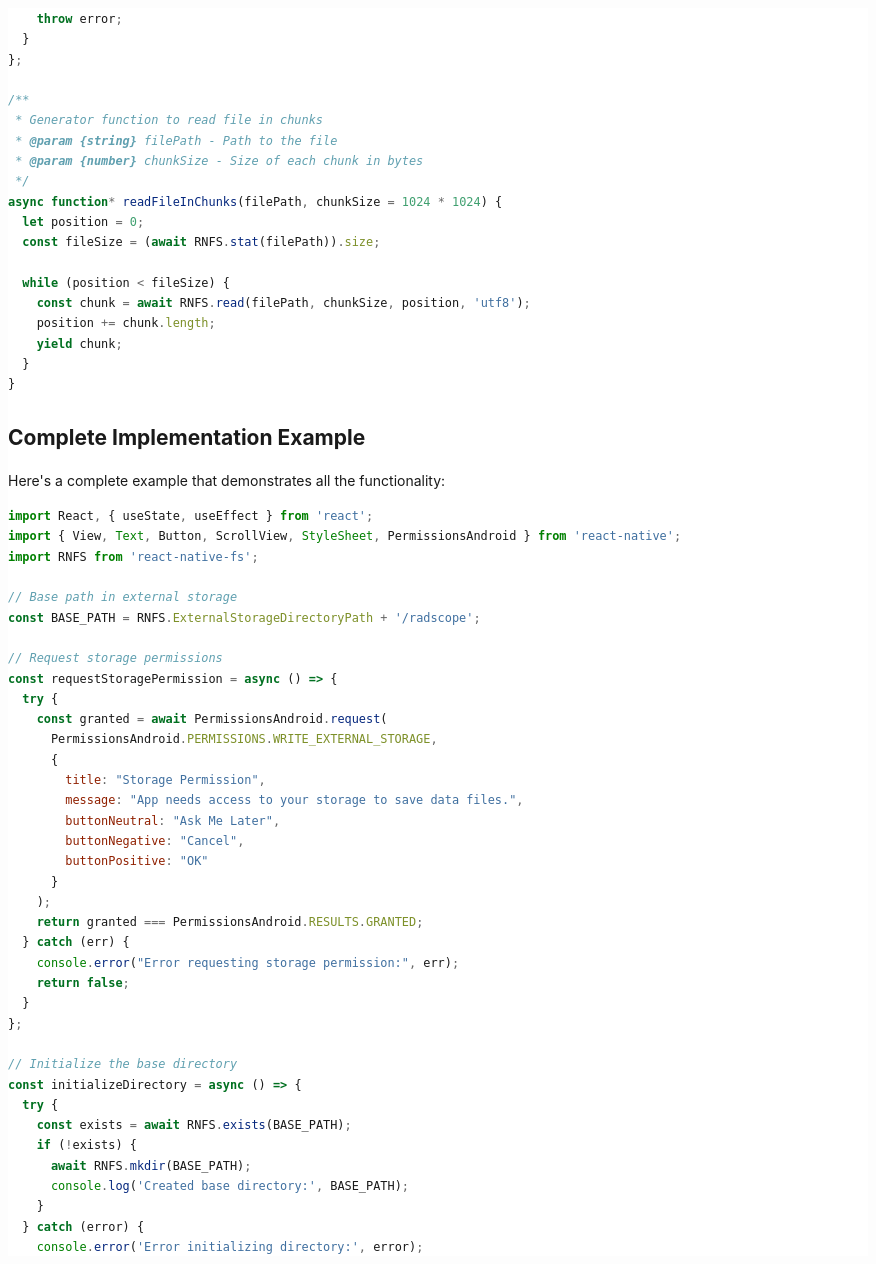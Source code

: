 ```javascript
    throw error;
  }
};

/**
 * Generator function to read file in chunks
 * @param {string} filePath - Path to the file
 * @param {number} chunkSize - Size of each chunk in bytes
 */
async function* readFileInChunks(filePath, chunkSize = 1024 * 1024) {
  let position = 0;
  const fileSize = (await RNFS.stat(filePath)).size;
  
  while (position < fileSize) {
    const chunk = await RNFS.read(filePath, chunkSize, position, 'utf8');
    position += chunk.length;
    yield chunk;
  }
}
```

## Complete Implementation Example

Here's a complete example that demonstrates all the functionality:

```javascript
import React, { useState, useEffect } from 'react';
import { View, Text, Button, ScrollView, StyleSheet, PermissionsAndroid } from 'react-native';
import RNFS from 'react-native-fs';

// Base path in external storage
const BASE_PATH = RNFS.ExternalStorageDirectoryPath + '/radscope';

// Request storage permissions
const requestStoragePermission = async () => {
  try {
    const granted = await PermissionsAndroid.request(
      PermissionsAndroid.PERMISSIONS.WRITE_EXTERNAL_STORAGE,
      {
        title: "Storage Permission",
        message: "App needs access to your storage to save data files.",
        buttonNeutral: "Ask Me Later",
        buttonNegative: "Cancel",
        buttonPositive: "OK"
      }
    );
    return granted === PermissionsAndroid.RESULTS.GRANTED;
  } catch (err) {
    console.error("Error requesting storage permission:", err);
    return false;
  }
};

// Initialize the base directory
const initializeDirectory = async () => {
  try {
    const exists = await RNFS.exists(BASE_PATH);
    if (!exists) {
      await RNFS.mkdir(BASE_PATH);
      console.log('Created base directory:', BASE_PATH);
    }
  } catch (error) {
    console.error('Error initializing directory:', error);
```